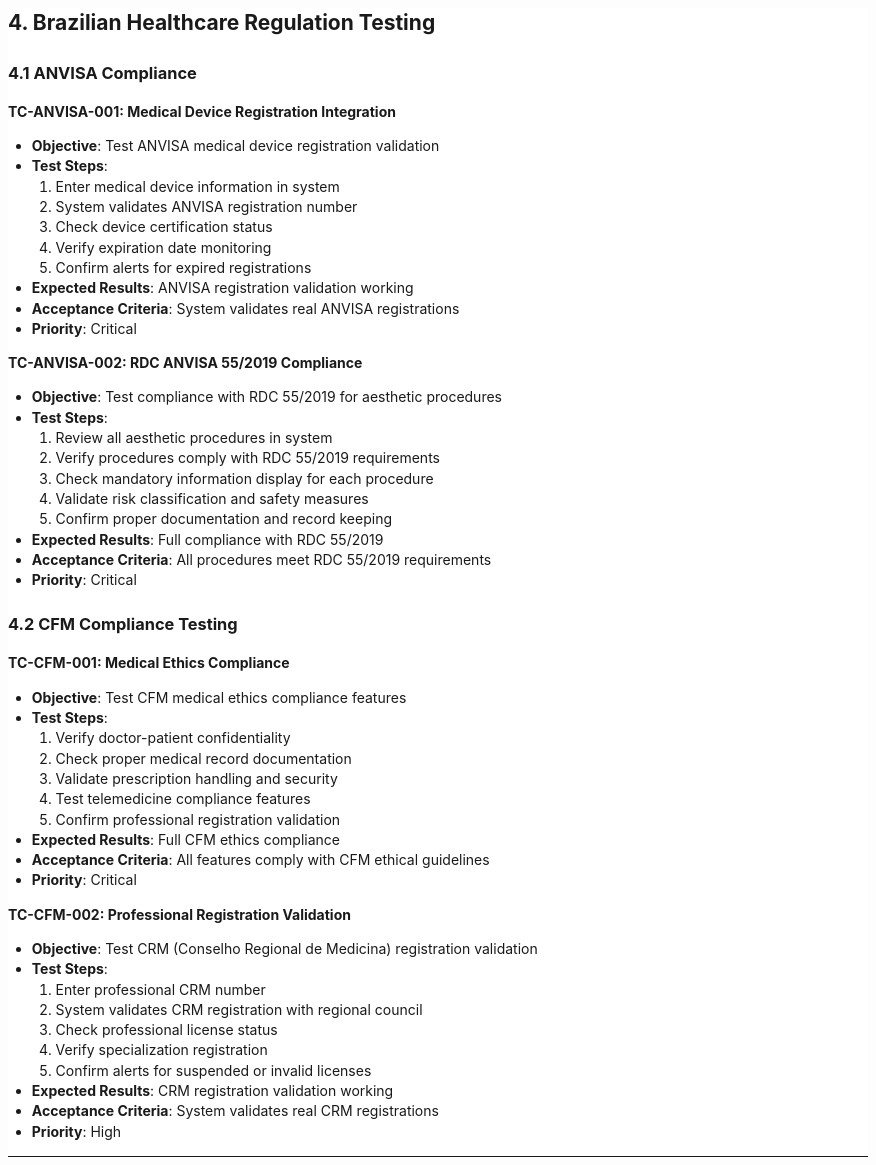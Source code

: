 
## 4. Brazilian Healthcare Regulation Testing

### 4.1 ANVISA Compliance

**TC-ANVISA-001: Medical Device Registration Integration**

- **Objective**: Test ANVISA medical device registration validation
- **Test Steps**:
  1. Enter medical device information in system
  2. System validates ANVISA registration number
  3. Check device certification status
  4. Verify expiration date monitoring
  5. Confirm alerts for expired registrations
- **Expected Results**: ANVISA registration validation working
- **Acceptance Criteria**: System validates real ANVISA registrations
- **Priority**: Critical

**TC-ANVISA-002: RDC ANVISA 55/2019 Compliance**

- **Objective**: Test compliance with RDC 55/2019 for aesthetic procedures
- **Test Steps**:
  1. Review all aesthetic procedures in system
  2. Verify procedures comply with RDC 55/2019 requirements
  3. Check mandatory information display for each procedure
  4. Validate risk classification and safety measures
  5. Confirm proper documentation and record keeping
- **Expected Results**: Full compliance with RDC 55/2019
- **Acceptance Criteria**: All procedures meet RDC 55/2019 requirements
- **Priority**: Critical

### 4.2 CFM Compliance Testing

**TC-CFM-001: Medical Ethics Compliance**

- **Objective**: Test CFM medical ethics compliance features
- **Test Steps**:
  1. Verify doctor-patient confidentiality
  2. Check proper medical record documentation
  3. Validate prescription handling and security
  4. Test telemedicine compliance features
  5. Confirm professional registration validation
- **Expected Results**: Full CFM ethics compliance
- **Acceptance Criteria**: All features comply with CFM ethical guidelines
- **Priority**: Critical

**TC-CFM-002: Professional Registration Validation**

- **Objective**: Test CRM (Conselho Regional de Medicina) registration validation
- **Test Steps**:
  1. Enter professional CRM number
  2. System validates CRM registration with regional council
  3. Check professional license status
  4. Verify specialization registration
  5. Confirm alerts for suspended or invalid licenses
- **Expected Results**: CRM registration validation working
- **Acceptance Criteria**: System validates real CRM registrations
- **Priority**: High

---